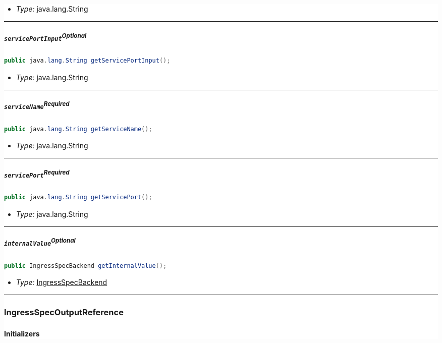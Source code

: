 - *Type:* java.lang.String

---

##### `servicePortInput`<sup>Optional</sup> <a name="servicePortInput" id="@cdktf/provider-kubernetes.ingress.IngressSpecBackendOutputReference.property.servicePortInput"></a>

```java
public java.lang.String getServicePortInput();
```

- *Type:* java.lang.String

---

##### `serviceName`<sup>Required</sup> <a name="serviceName" id="@cdktf/provider-kubernetes.ingress.IngressSpecBackendOutputReference.property.serviceName"></a>

```java
public java.lang.String getServiceName();
```

- *Type:* java.lang.String

---

##### `servicePort`<sup>Required</sup> <a name="servicePort" id="@cdktf/provider-kubernetes.ingress.IngressSpecBackendOutputReference.property.servicePort"></a>

```java
public java.lang.String getServicePort();
```

- *Type:* java.lang.String

---

##### `internalValue`<sup>Optional</sup> <a name="internalValue" id="@cdktf/provider-kubernetes.ingress.IngressSpecBackendOutputReference.property.internalValue"></a>

```java
public IngressSpecBackend getInternalValue();
```

- *Type:* <a href="#@cdktf/provider-kubernetes.ingress.IngressSpecBackend">IngressSpecBackend</a>

---


### IngressSpecOutputReference <a name="IngressSpecOutputReference" id="@cdktf/provider-kubernetes.ingress.IngressSpecOutputReference"></a>

#### Initializers <a name="Initializers" id="@cdktf/provider-kubernetes.ingress.IngressSpecOutputReference.Initializer"></a>
